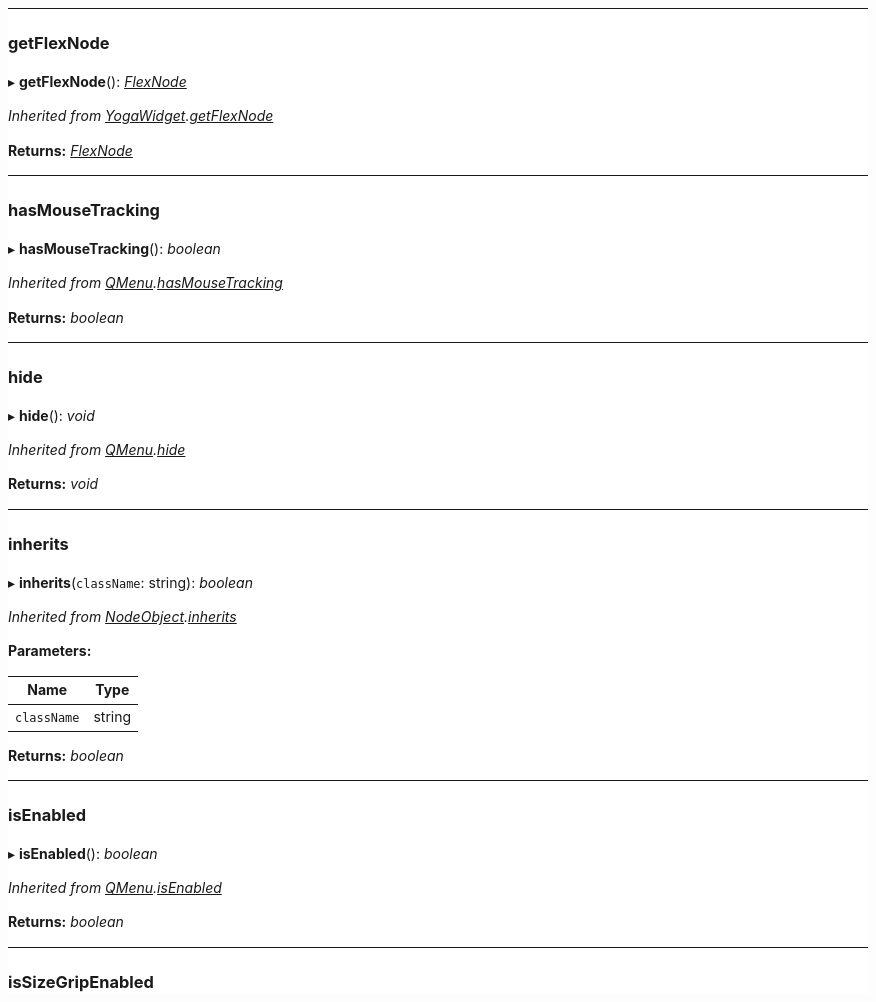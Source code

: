 ___

###  getFlexNode

▸ **getFlexNode**(): *[FlexNode](../globals.md#flexnode)*

*Inherited from [YogaWidget](yogawidget.md).[getFlexNode](yogawidget.md#getflexnode)*

**Returns:** *[FlexNode](../globals.md#flexnode)*

___

###  hasMouseTracking

▸ **hasMouseTracking**(): *boolean*

*Inherited from [QMenu](qmenu.md).[hasMouseTracking](qmenu.md#hasmousetracking)*

**Returns:** *boolean*

___

###  hide

▸ **hide**(): *void*

*Inherited from [QMenu](qmenu.md).[hide](qmenu.md#hide)*

**Returns:** *void*

___

###  inherits

▸ **inherits**(`className`: string): *boolean*

*Inherited from [NodeObject](nodeobject.md).[inherits](nodeobject.md#inherits)*

**Parameters:**

Name | Type |
------ | ------ |
`className` | string |

**Returns:** *boolean*

___

###  isEnabled

▸ **isEnabled**(): *boolean*

*Inherited from [QMenu](qmenu.md).[isEnabled](qmenu.md#isenabled)*

**Returns:** *boolean*

___

###  isSizeGripEnabled
